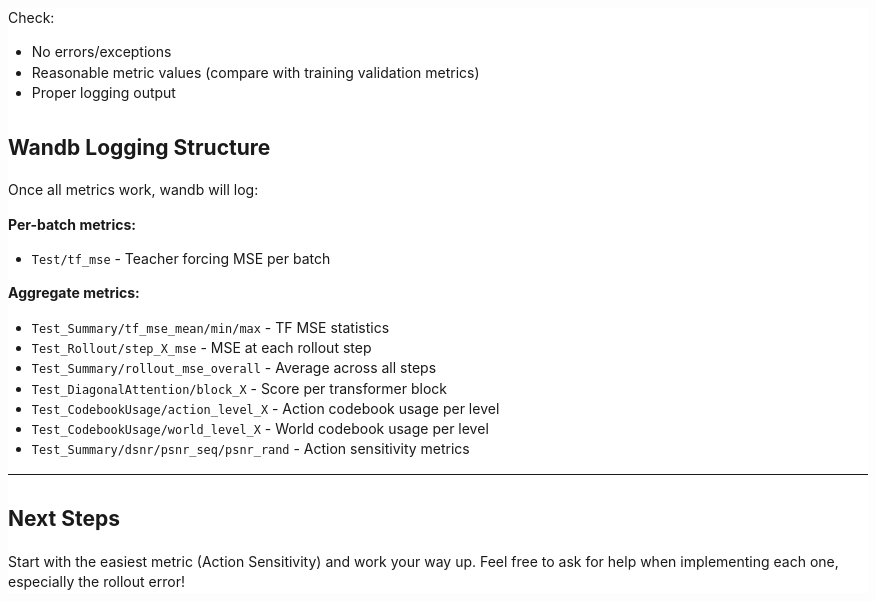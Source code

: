Check:
- No errors/exceptions
- Reasonable metric values (compare with training validation metrics)
- Proper logging output

## Wandb Logging Structure

Once all metrics work, wandb will log:

**Per-batch metrics:**
- `Test/tf_mse` - Teacher forcing MSE per batch

**Aggregate metrics:**
- `Test_Summary/tf_mse_mean/min/max` - TF MSE statistics
- `Test_Rollout/step_X_mse` - MSE at each rollout step
- `Test_Summary/rollout_mse_overall` - Average across all steps
- `Test_DiagonalAttention/block_X` - Score per transformer block
- `Test_CodebookUsage/action_level_X` - Action codebook usage per level
- `Test_CodebookUsage/world_level_X` - World codebook usage per level
- `Test_Summary/dsnr/psnr_seq/psnr_rand` - Action sensitivity metrics

---

## Next Steps

Start with the easiest metric (Action Sensitivity) and work your way up. Feel free to ask for help when implementing each one, especially the rollout error!
